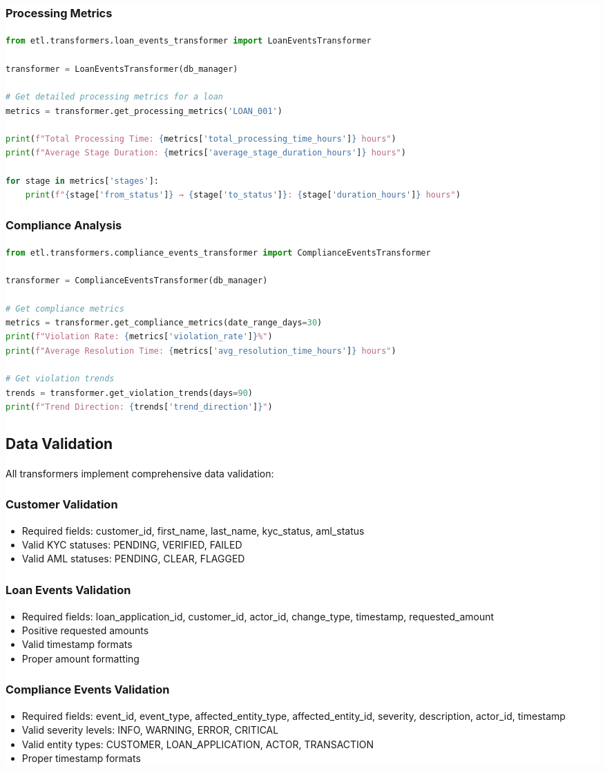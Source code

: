 ### Processing Metrics

```python
from etl.transformers.loan_events_transformer import LoanEventsTransformer

transformer = LoanEventsTransformer(db_manager)

# Get detailed processing metrics for a loan
metrics = transformer.get_processing_metrics('LOAN_001')

print(f"Total Processing Time: {metrics['total_processing_time_hours']} hours")
print(f"Average Stage Duration: {metrics['average_stage_duration_hours']} hours")

for stage in metrics['stages']:
    print(f"{stage['from_status']} → {stage['to_status']}: {stage['duration_hours']} hours")
```

### Compliance Analysis

```python
from etl.transformers.compliance_events_transformer import ComplianceEventsTransformer

transformer = ComplianceEventsTransformer(db_manager)

# Get compliance metrics
metrics = transformer.get_compliance_metrics(date_range_days=30)
print(f"Violation Rate: {metrics['violation_rate']}%")
print(f"Average Resolution Time: {metrics['avg_resolution_time_hours']} hours")

# Get violation trends
trends = transformer.get_violation_trends(days=90)
print(f"Trend Direction: {trends['trend_direction']}")
```

## Data Validation

All transformers implement comprehensive data validation:

### Customer Validation
- Required fields: customer_id, first_name, last_name, kyc_status, aml_status
- Valid KYC statuses: PENDING, VERIFIED, FAILED
- Valid AML statuses: PENDING, CLEAR, FLAGGED

### Loan Events Validation
- Required fields: loan_application_id, customer_id, actor_id, change_type, timestamp, requested_amount
- Positive requested amounts
- Valid timestamp formats
- Proper amount formatting

### Compliance Events Validation
- Required fields: event_id, event_type, affected_entity_type, affected_entity_id, severity, description, actor_id, timestamp
- Valid severity levels: INFO, WARNING, ERROR, CRITICAL
- Valid entity types: CUSTOMER, LOAN_APPLICATION, ACTOR, TRANSACTION
- Proper timestamp formats
